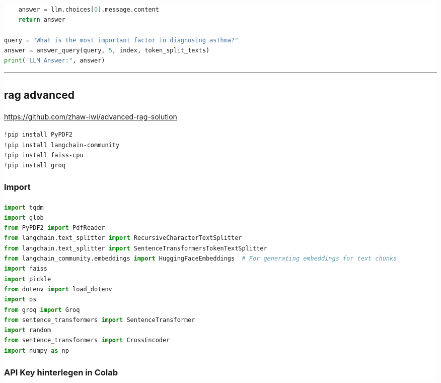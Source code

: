 ```python
    answer = llm.choices[0].message.content
    return answer

query = "What is the most important factor in diagnosing asthma?"
answer = answer_query(query, 5, index, token_split_texts)
print("LLM Answer:", answer)
```
--- 
## rag advanced
https://github.com/zhaw-iwi/advanced-rag-solution

```bash
!pip install PyPDF2
!pip install langchain-community
!pip install faiss-cpu
!pip install groq
```
### Import
```python
import tqdm
import glob
from PyPDF2 import PdfReader
from langchain.text_splitter import RecursiveCharacterTextSplitter
from langchain.text_splitter import SentenceTransformersTokenTextSplitter
from langchain_community.embeddings import HuggingFaceEmbeddings  # For generating embeddings for text chunks
import faiss
import pickle
from dotenv import load_dotenv
import os
from groq import Groq
from sentence_transformers import SentenceTransformer
import random
from sentence_transformers import CrossEncoder
import numpy as np
```
### API Key hinterlegen in Colab

